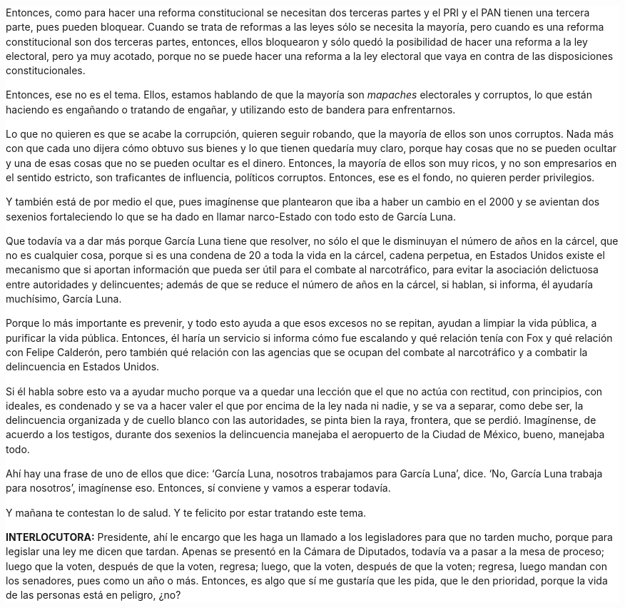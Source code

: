 Entonces, como para hacer una reforma constitucional se necesitan dos terceras
partes y el PRI y el PAN tienen una tercera parte, pues pueden bloquear.
Cuando se trata de reformas a las leyes sólo se necesita la mayoría, pero
cuando es una reforma constitucional son dos terceras partes, entonces, ellos
bloquearon y sólo quedó la posibilidad de hacer una reforma a la ley
electoral, pero ya muy acotado, porque no se puede hacer una reforma a la ley
electoral que vaya en contra de las disposiciones constitucionales.

Entonces, ese no es el tema. Ellos, estamos hablando de que la mayoría son
_mapaches_ electorales y corruptos, lo que están haciendo es engañando o
tratando de engañar, y utilizando esto de bandera para enfrentarnos.

Lo que no quieren es que se acabe la corrupción, quieren seguir robando, que
la mayoría de ellos son unos corruptos. Nada más con que cada uno dijera cómo
obtuvo sus bienes y lo que tienen quedaría muy claro, porque hay cosas que no
se pueden ocultar y una de esas cosas que no se pueden ocultar es el dinero.
Entonces, la mayoría de ellos son muy ricos, y no son empresarios en el
sentido estricto, son traficantes de influencia, políticos corruptos.
Entonces, ese es el fondo, no quieren perder privilegios.

Y también está de por medio el que, pues imagínense que plantearon que iba a
haber un cambio en el 2000 y se avientan dos sexenios fortaleciendo lo que se
ha dado en llamar narco-Estado con todo esto de García Luna.

Que todavía va a dar más porque García Luna tiene que resolver, no sólo el que
le disminuyan el número de años en la cárcel, que no es cualquier cosa, porque
si es una condena de 20 a toda la vida en la cárcel, cadena perpetua, en
Estados Unidos existe el mecanismo que si aportan información que pueda ser
útil para el combate al narcotráfico, para evitar la asociación delictuosa
entre autoridades y delincuentes; además de que se reduce el número de años en
la cárcel, si hablan, si informa, él ayudaría muchísimo, García Luna.

Porque lo más importante es prevenir, y todo esto ayuda a que esos excesos no
se repitan, ayudan a limpiar la vida pública, a purificar la vida pública.
Entonces, él haría un servicio si informa cómo fue escalando y qué relación
tenía con Fox y qué relación con Felipe Calderón, pero también qué relación
con las agencias que se ocupan del combate al narcotráfico y a combatir la
delincuencia en Estados Unidos.

Si él habla sobre esto va a ayudar mucho porque va a quedar una lección que el
que no actúa con rectitud, con principios, con ideales, es condenado y se va a
hacer valer el que por encima de la ley nada ni nadie, y se va a separar, como
debe ser, la delincuencia organizada y de cuello blanco con las autoridades,
se pinta bien la raya, frontera, que se perdió. Imagínense, de acuerdo a los
testigos, durante dos sexenios la delincuencia manejaba el aeropuerto de la
Ciudad de México, bueno, manejaba todo.

Ahí hay una frase de uno de ellos que dice: ‘García Luna, nosotros trabajamos
para García Luna’, dice. ‘No, García Luna trabaja para nosotros’, imagínense
eso. Entonces, sí conviene y vamos a esperar todavía.

Y mañana te contestan lo de salud. Y te felicito por estar tratando este tema.

**INTERLOCUTORA:** Presidente, ahí le encargo que les haga un llamado a los
legisladores para que no tarden mucho, porque para legislar una ley me dicen
que tardan. Apenas se presentó en la Cámara de Diputados, todavía va a pasar a
la mesa de proceso; luego que la voten, después de que la voten, regresa;
luego, que la voten, después de que la voten; regresa, luego mandan con los
senadores, pues como un año o más. Entonces, es algo que sí me gustaría que
les pida, que le den prioridad, porque la vida de las personas está en
peligro, ¿no?
